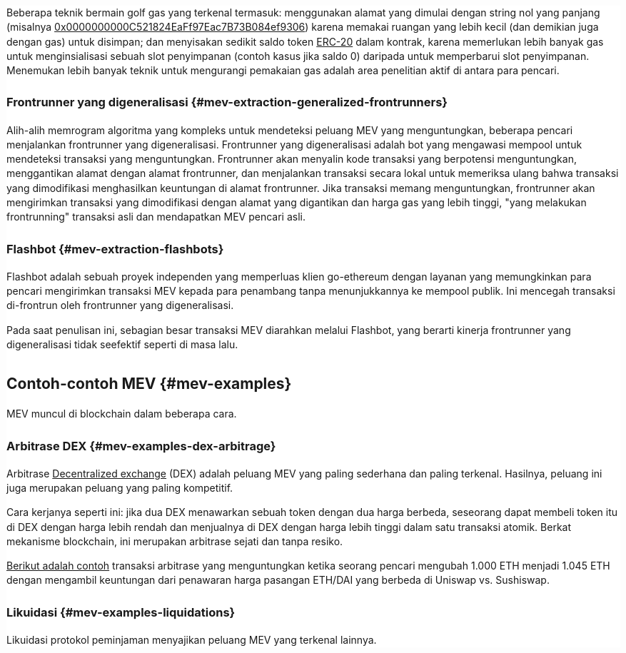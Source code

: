 Beberapa teknik bermain golf gas yang terkenal termasuk: menggunakan alamat yang dimulai dengan string nol yang panjang (misalnya [0x0000000000C521824EaFf97Eac7B73B084ef9306](https://etherscan.io/address/0x0000000000c521824eaff97eac7b73b084ef9306)) karena memakai ruangan yang lebih kecil (dan demikian juga dengan gas) untuk disimpan; dan menyisakan sedikit saldo token [ERC-20](/developers/docs/standards/tokens/erc-20/) dalam kontrak, karena memerlukan lebih banyak gas untuk menginsialisasi sebuah slot penyimpanan (contoh kasus jika saldo 0) daripada untuk memperbarui slot penyimpanan. Menemukan lebih banyak teknik untuk mengurangi pemakaian gas adalah area penelitian aktif di antara para pencari.

### Frontrunner yang digeneralisasi {#mev-extraction-generalized-frontrunners}

Alih-alih memrogram algoritma yang kompleks untuk mendeteksi peluang MEV yang menguntungkan, beberapa pencari menjalankan frontrunner yang digeneralisasi. Frontrunner yang digeneralisasi adalah bot yang mengawasi mempool untuk mendeteksi transaksi yang menguntungkan. Frontrunner akan menyalin kode transaksi yang berpotensi menguntungkan, menggantikan alamat dengan alamat frontrunner, dan menjalankan transaksi secara lokal untuk memeriksa ulang bahwa transaksi yang dimodifikasi menghasilkan keuntungan di alamat frontrunner. Jika transaksi memang menguntungkan, frontrunner akan mengirimkan transaksi yang dimodifikasi dengan alamat yang digantikan dan harga gas yang lebih tinggi, "yang melakukan frontrunning" transaksi asli dan mendapatkan MEV pencari asli.

### Flashbot {#mev-extraction-flashbots}

Flashbot adalah sebuah proyek independen yang memperluas klien go-ethereum dengan layanan yang memungkinkan para pencari mengirimkan transaksi MEV kepada para penambang tanpa menunjukkannya ke mempool publik. Ini mencegah transaksi di-frontrun oleh frontrunner yang digeneralisasi.

Pada saat penulisan ini, sebagian besar transaksi MEV diarahkan melalui Flashbot, yang berarti kinerja frontrunner yang digeneralisasi tidak seefektif seperti di masa lalu.

## Contoh-contoh MEV {#mev-examples}

MEV muncul di blockchain dalam beberapa cara.

### Arbitrase DEX {#mev-examples-dex-arbitrage}

Arbitrase [Decentralized exchange](/glossary/#dex) (DEX) adalah peluang MEV yang paling sederhana dan paling terkenal. Hasilnya, peluang ini juga merupakan peluang yang paling kompetitif.

Cara kerjanya seperti ini: jika dua DEX menawarkan sebuah token dengan dua harga berbeda, seseorang dapat membeli token itu di DEX dengan harga lebih rendah dan menjualnya di DEX dengan harga lebih tinggi dalam satu transaksi atomik. Berkat mekanisme blockchain, ini merupakan arbitrase sejati dan tanpa resiko.

[Berikut adalah contoh](https://etherscan.io/tx/0x5e1657ef0e9be9bc72efefe59a2528d0d730d478cfc9e6cdd09af9f997bb3ef4) transaksi arbitrase yang menguntungkan ketika seorang pencari mengubah 1.000 ETH menjadi 1.045 ETH dengan mengambil keuntungan dari penawaran harga pasangan ETH/DAI yang berbeda di Uniswap vs. Sushiswap.

### Likuidasi {#mev-examples-liquidations}

Likuidasi protokol peminjaman menyajikan peluang MEV yang terkenal lainnya.
